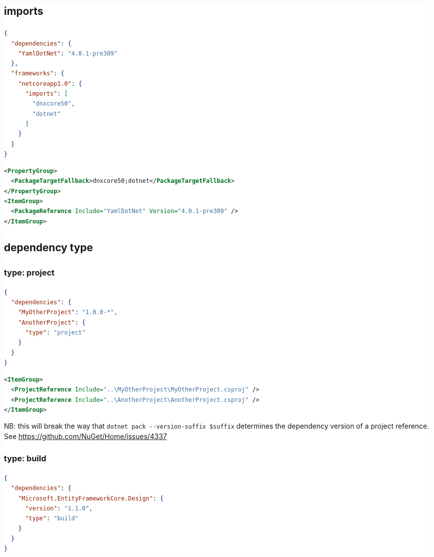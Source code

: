 ## imports
```json
{
  "dependencies": {
    "YamlDotNet": "4.0.1-pre309"
  },
  "frameworks": {
    "netcoreapp1.0": {
      "imports": [
        "dnxcore50",
        "dotnet"
      ]
    }
  }
}
```

```xml
<PropertyGroup>
  <PackageTargetFallback>dnxcore50;dotnet</PackageTargetFallback>
</PropertyGroup>
<ItemGroup>
  <PackageReference Include="YamlDotNet" Version="4.0.1-pre309" />
</ItemGroup>
```

## dependency type

### type: project
```json
{
  "dependencies": {
    "MyOtherProject": "1.0.0-*",
    "AnotherProject": {
      "type": "project"
    }
  }
}
```

```xml
<ItemGroup>
  <ProjectReference Include="..\MyOtherProject\MyOtherProject.csproj" />
  <ProjectReference Include="..\AnotherProject\AnotherProject.csproj" />
</ItemGroup>
```

NB: this will break the way that `dotnet pack --version-suffix $suffix` determines the
dependency version of a project reference. See <https://github.com/NuGet/Home/issues/4337>


### type: build
```json
{
  "dependencies": {
    "Microsoft.EntityFrameworkCore.Design": {
      "version": "1.1.0",
      "type": "build"
    }
  }
}
```
